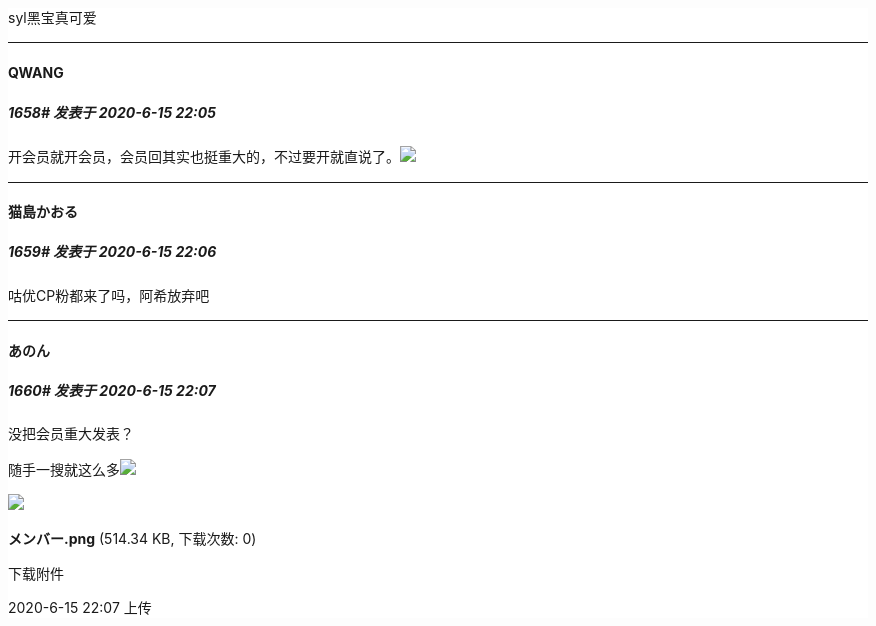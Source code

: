 syl黑宝真可爱







-----

####  QWANG  
##### 1658#       发表于 2020-6-15 22:05




开会员就开会员，会员回其实也挺重大的，不过要开就直说了。<img src="https://static.saraba1st.com/image/smiley/face2017/067.png" referrerpolicy="no-referrer">







-----

####  猫島かおる  
##### 1659#       发表于 2020-6-15 22:06




咕优CP粉都来了吗，阿希放弃吧







-----

####  あのん  
##### 1660#       发表于 2020-6-15 22:07




没把会员重大发表？

随手一搜就这么多<img src="https://static.saraba1st.com/image/smiley/face2017/068.png" referrerpolicy="no-referrer">

<img src="https://img.saraba1st.com/forum/202006/15/220700agn9ufn54fnnn3ck.png" referrerpolicy="no-referrer">


<strong>メンバー.png</strong> (514.34 KB, 下载次数: 0)

下载附件

2020-6-15 22:07 上传









